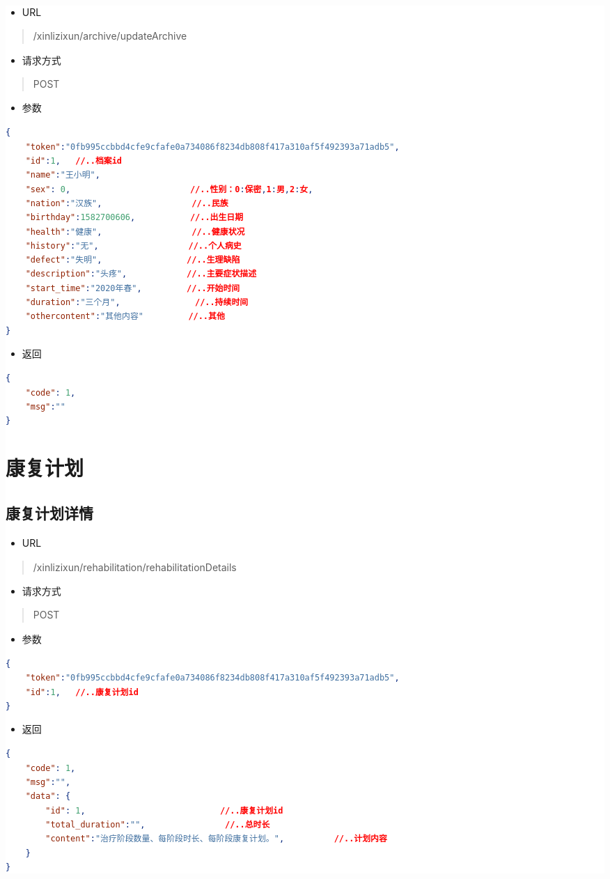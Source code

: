 - URL
> /xinlizixun/archive/updateArchive

- 请求方式
> POST

- 参数
```json
{
    "token":"0fb995ccbbd4cfe9cfafe0a734086f8234db808f417a310af5f492393a71adb5",
    "id":1,   //..档案id
    "name":"王小明",
    "sex": 0,                        //..性别：0:保密,1:男,2:女,
    "nation":"汉族",                  //..民族
    "birthday":1582700606,           //..出生日期
    "health":"健康",                  //..健康状况
    "history":"无",                  //..个人病史
    "defect":"失明",                 //..生理缺陷
    "description":"头疼",            //..主要症状描述
    "start_time":"2020年春",         //..开始时间
    "duration":"三个月",               //..持续时间
    "othercontent":"其他内容"         //..其他
}
```

- 返回
```json
{
    "code": 1,
    "msg":""
}
```

# 康复计划

## 康复计划详情

- URL
> /xinlizixun/rehabilitation/rehabilitationDetails

- 请求方式
> POST

- 参数
```json
{
    "token":"0fb995ccbbd4cfe9cfafe0a734086f8234db808f417a310af5f492393a71adb5",
    "id":1,   //..康复计划id
}
```

- 返回
```json
{
    "code": 1,
    "msg":"",
    "data": {
        "id": 1,                           //..康复计划id
        "total_duration":"",                //..总时长
        "content":"治疗阶段数量、每阶段时长、每阶段康复计划。",          //..计划内容
    }
}
```
